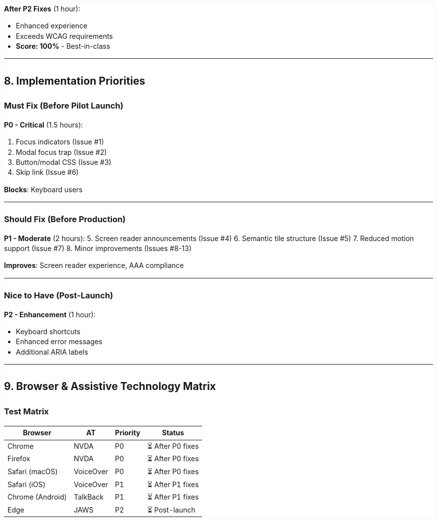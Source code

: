 **After P2 Fixes** (1 hour):
- Enhanced experience
- Exceeds WCAG requirements
- **Score: 100%** - Best-in-class

---

## 8. Implementation Priorities

### Must Fix (Before Pilot Launch)

**P0 - Critical** (1.5 hours):
1. Focus indicators (Issue #1)
2. Modal focus trap (Issue #2)
3. Button/modal CSS (Issue #3)
4. Skip link (Issue #6)

**Blocks**: Keyboard users

---

### Should Fix (Before Production)

**P1 - Moderate** (2 hours):
5. Screen reader announcements (Issue #4)
6. Semantic tile structure (Issue #5)
7. Reduced motion support (Issue #7)
8. Minor improvements (Issues #8-13)

**Improves**: Screen reader experience, AAA compliance

---

### Nice to Have (Post-Launch)

**P2 - Enhancement** (1 hour):
- Keyboard shortcuts
- Enhanced error messages
- Additional ARIA labels

---

## 9. Browser & Assistive Technology Matrix

### Test Matrix

| Browser | AT | Priority | Status |
|---------|-----|----------|--------|
| Chrome | NVDA | P0 | ⏳ After P0 fixes |
| Firefox | NVDA | P0 | ⏳ After P0 fixes |
| Safari (macOS) | VoiceOver | P0 | ⏳ After P0 fixes |
| Safari (iOS) | VoiceOver | P1 | ⏳ After P1 fixes |
| Chrome (Android) | TalkBack | P1 | ⏳ After P1 fixes |
| Edge | JAWS | P2 | ⏳ Post-launch |
